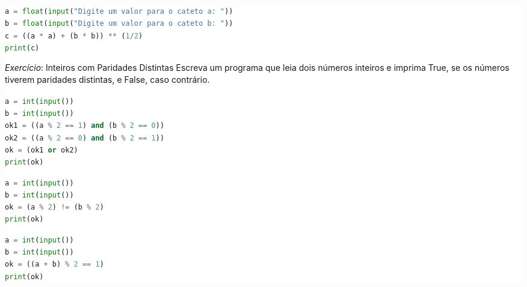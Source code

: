 ```python
a = float(input("Digite um valor para o cateto a: "))
b = float(input("Digite um valor para o cateto b: "))
c = ((a * a) + (b * b)) ** (1/2)
print(c)
```
*Exercício*: Inteiros com Paridades Distintas
Escreva um programa que leia dois números inteiros e imprima True, se os números tiverem paridades distintas, e False, caso contrário.

```python
a = int(input())
b = int(input())
ok1 = ((a % 2 == 1) and (b % 2 == 0))
ok2 = ((a % 2 == 0) and (b % 2 == 1))
ok = (ok1 or ok2)
print(ok)
```

```python
a = int(input())
b = int(input())
ok = (a % 2) != (b % 2)
print(ok)
```

```python
a = int(input())
b = int(input())
ok = ((a + b) % 2 == 1)
print(ok)
```